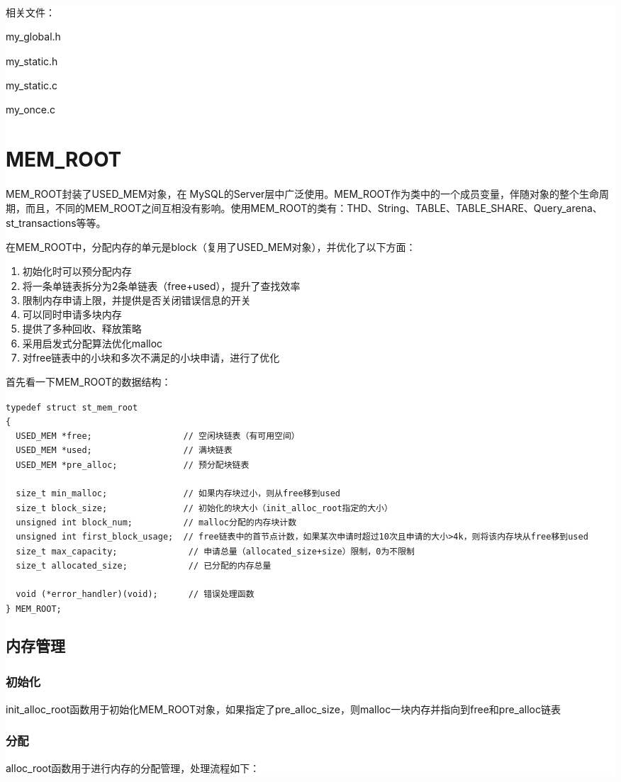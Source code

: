相关文件：

my_global.h

my_static.h

my_static.c

my_once.c

# MEM_ROOT

MEM_ROOT封装了USED_MEM对象，在 MySQL的Server层中广泛使用。MEM_ROOT作为类中的一个成员变量，伴随对象的整个生命周期，而且，不同的MEM_ROOT之间互相没有影响。使用MEM_ROOT的类有：THD、String、TABLE、TABLE_SHARE、Query_arena、st_transactions等等。

在MEM_ROOT中，分配内存的单元是block（复用了USED_MEM对象），并优化了以下方面：

1. 初始化时可以预分配内存
2. 将一条单链表拆分为2条单链表（free+used），提升了查找效率
3. 限制内存申请上限，并提供是否关闭错误信息的开关
4. 可以同时申请多块内存
5. 提供了多种回收、释放策略
6. 采用启发式分配算法优化malloc
7. 对free链表中的小块和多次不满足的小块申请，进行了优化

首先看一下MEM_ROOT的数据结构：

````
typedef struct st_mem_root
{
  USED_MEM *free;                  // 空闲块链表（有可用空间）
  USED_MEM *used;                  // 满块链表
  USED_MEM *pre_alloc;             // 预分配块链表
 
  size_t min_malloc;               // 如果内存块过小，则从free移到used
  size_t block_size;               // 初始化的块大小（init_alloc_root指定的大小）
  unsigned int block_num;          // malloc分配的内存块计数
  unsigned int first_block_usage;  // free链表中的首节点计数，如果某次申请时超过10次且申请的大小>4k，则将该内存块从free移到used
  size_t max_capacity;              // 申请总量（allocated_size+size）限制，0为不限制
  size_t allocated_size;            // 已分配的内存总量
 
  void (*error_handler)(void);      // 错误处理函数
} MEM_ROOT;
````

## 内存管理

### 初始化

init_alloc_root函数用于初始化MEM_ROOT对象，如果指定了pre_alloc_size，则malloc一块内存并指向到free和pre_alloc链表

### 分配

alloc_root函数用于进行内存的分配管理，处理流程如下：
